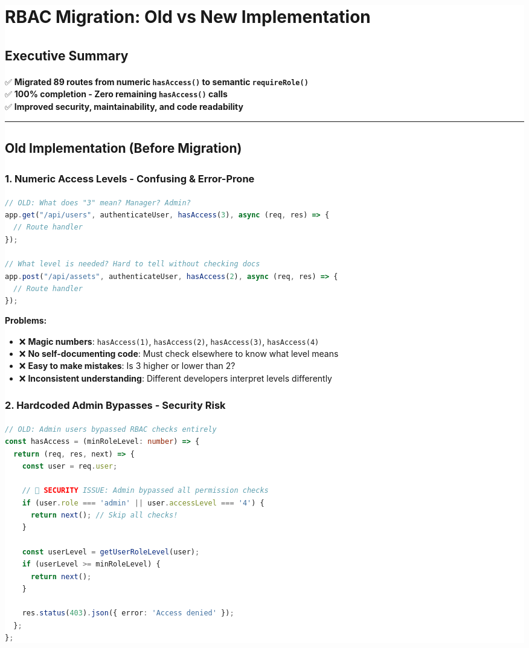 # RBAC Migration: Old vs New Implementation

## Executive Summary

✅ **Migrated 89 routes from numeric `hasAccess()` to semantic `requireRole()`**  
✅ **100% completion - Zero remaining `hasAccess()` calls**  
✅ **Improved security, maintainability, and code readability**

---

## Old Implementation (Before Migration)

### 1. **Numeric Access Levels** - Confusing & Error-Prone

```typescript
// OLD: What does "3" mean? Manager? Admin? 
app.get("/api/users", authenticateUser, hasAccess(3), async (req, res) => {
  // Route handler
});

// What level is needed? Hard to tell without checking docs
app.post("/api/assets", authenticateUser, hasAccess(2), async (req, res) => {
  // Route handler
});
```

**Problems:**
- ❌ **Magic numbers**: `hasAccess(1)`, `hasAccess(2)`, `hasAccess(3)`, `hasAccess(4)`
- ❌ **No self-documenting code**: Must check elsewhere to know what level means
- ❌ **Easy to make mistakes**: Is 3 higher or lower than 2?
- ❌ **Inconsistent understanding**: Different developers interpret levels differently

### 2. **Hardcoded Admin Bypasses** - Security Risk

```typescript
// OLD: Admin users bypassed RBAC checks entirely
const hasAccess = (minRoleLevel: number) => {
  return (req, res, next) => {
    const user = req.user;
    
    // 🚨 SECURITY ISSUE: Admin bypassed all permission checks
    if (user.role === 'admin' || user.accessLevel === '4') {
      return next(); // Skip all checks!
    }
    
    const userLevel = getUserRoleLevel(user);
    if (userLevel >= minRoleLevel) {
      return next();
    }
    
    res.status(403).json({ error: 'Access denied' });
  };
};
```
